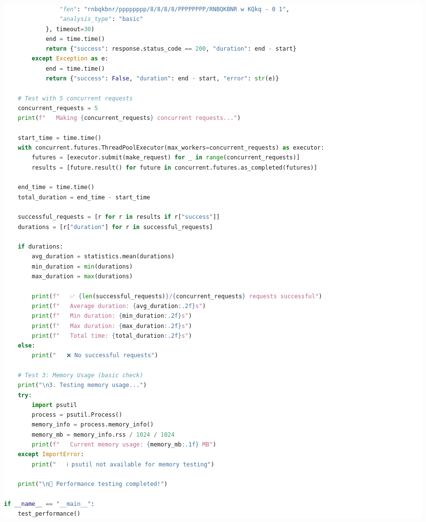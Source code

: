 ```python
                "fen": "rnbqkbnr/pppppppp/8/8/8/8/PPPPPPPP/RNBQKBNR w KQkq - 0 1",
                "analysis_type": "basic"
            }, timeout=30)
            end = time.time()
            return {"success": response.status_code == 200, "duration": end - start}
        except Exception as e:
            end = time.time()
            return {"success": False, "duration": end - start, "error": str(e)}
    
    # Test with 5 concurrent requests
    concurrent_requests = 5
    print(f"   Making {concurrent_requests} concurrent requests...")
    
    start_time = time.time()
    with concurrent.futures.ThreadPoolExecutor(max_workers=concurrent_requests) as executor:
        futures = [executor.submit(make_request) for _ in range(concurrent_requests)]
        results = [future.result() for future in concurrent.futures.as_completed(futures)]
    
    end_time = time.time()
    total_duration = end_time - start_time
    
    successful_requests = [r for r in results if r["success"]]
    durations = [r["duration"] for r in successful_requests]
    
    if durations:
        avg_duration = statistics.mean(durations)
        min_duration = min(durations)
        max_duration = max(durations)
        
        print(f"   ✅ {len(successful_requests)}/{concurrent_requests} requests successful")
        print(f"   Average duration: {avg_duration:.2f}s")
        print(f"   Min duration: {min_duration:.2f}s")
        print(f"   Max duration: {max_duration:.2f}s")
        print(f"   Total time: {total_duration:.2f}s")
    else:
        print("   ❌ No successful requests")
    
    # Test 3: Memory Usage (basic check)
    print("\n3. Testing memory usage...")
    try:
        import psutil
        process = psutil.Process()
        memory_info = process.memory_info()
        memory_mb = memory_info.rss / 1024 / 1024
        print(f"   Current memory usage: {memory_mb:.1f} MB")
    except ImportError:
        print("   ℹ️ psutil not available for memory testing")
    
    print("\n🎉 Performance testing completed!")

if __name__ == "__main__":
    test_performance()
```
